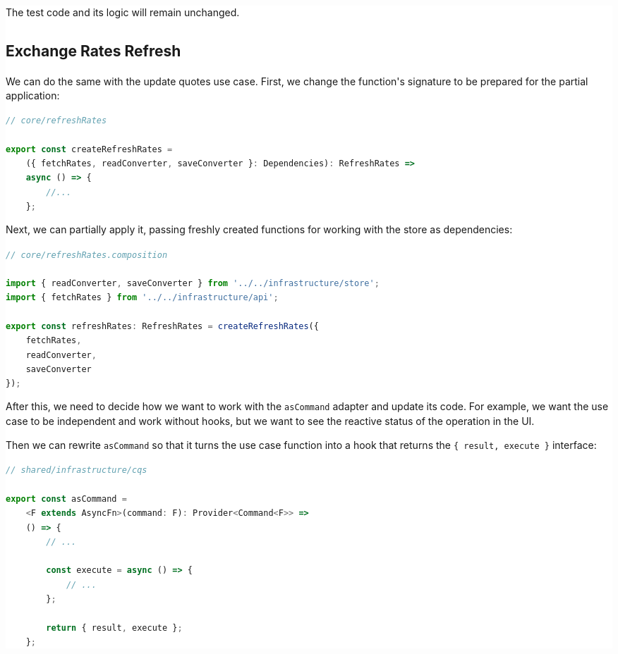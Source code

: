 The test code and its logic will remain unchanged.

## Exchange Rates Refresh

We can do the same with the update quotes use case. First, we change the function's signature to be prepared for the partial application:

```ts
// core/refreshRates

export const createRefreshRates =
	({ fetchRates, readConverter, saveConverter }: Dependencies): RefreshRates =>
	async () => {
		//...
	};
```

Next, we can partially apply it, passing freshly created functions for working with the store as dependencies:

```ts
// core/refreshRates.composition

import { readConverter, saveConverter } from '../../infrastructure/store';
import { fetchRates } from '../../infrastructure/api';

export const refreshRates: RefreshRates = createRefreshRates({
	fetchRates,
	readConverter,
	saveConverter
});
```

After this, we need to decide how we want to work with the `asCommand` adapter and update its code. For example, we want the use case to be independent and work without hooks, but we want to see the reactive status of the operation in the UI.

Then we can rewrite `asCommand` so that it turns the use case function into a hook that returns the `{ result, execute }` interface:

```ts
// shared/infrastructure/cqs

export const asCommand =
	<F extends AsyncFn>(command: F): Provider<Command<F>> =>
	() => {
		// ...

		const execute = async () => {
			// ...
		};

		return { result, execute };
	};
```
